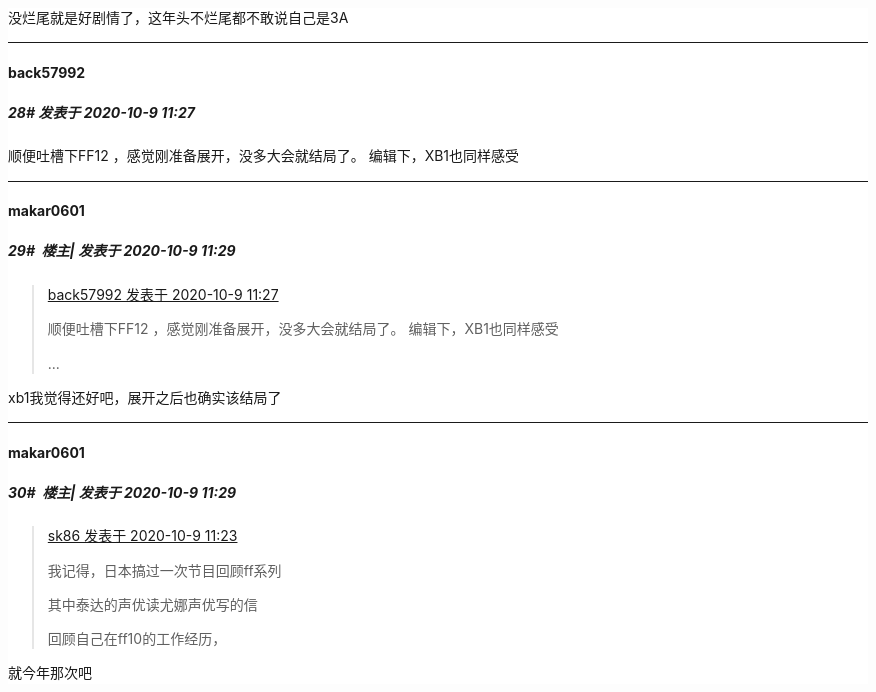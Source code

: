 


没烂尾就是好剧情了，这年头不烂尾都不敢说自己是3A







-----

####  back57992  
##### 28#       发表于 2020-10-9 11:27




顺便吐槽下FF12 ，感觉刚准备展开，没多大会就结局了。 编辑下，XB1也同样感受







-----

####  makar0601  
##### 29#         楼主| 发表于 2020-10-9 11:29



<blockquote><a href="httphttps://bbs.saraba1st.com/2b/forum.php?mod=redirect&amp;goto=findpost&amp;pid=48995594&amp;ptid=1964012" target="_blank">back57992 发表于 2020-10-9 11:27</a>

顺便吐槽下FF12 ，感觉刚准备展开，没多大会就结局了。 编辑下，XB1也同样感受

 ...</blockquote>
xb1我觉得还好吧，展开之后也确实该结局了







-----

####  makar0601  
##### 30#         楼主| 发表于 2020-10-9 11:29



<blockquote><a href="httphttps://bbs.saraba1st.com/2b/forum.php?mod=redirect&amp;goto=findpost&amp;pid=48995535&amp;ptid=1964012" target="_blank">sk86 发表于 2020-10-9 11:23</a>

我记得，日本搞过一次节目回顾ff系列

其中泰达的声优读尤娜声优写的信

回顾自己在ff10的工作经历，</blockquote>
就今年那次吧





